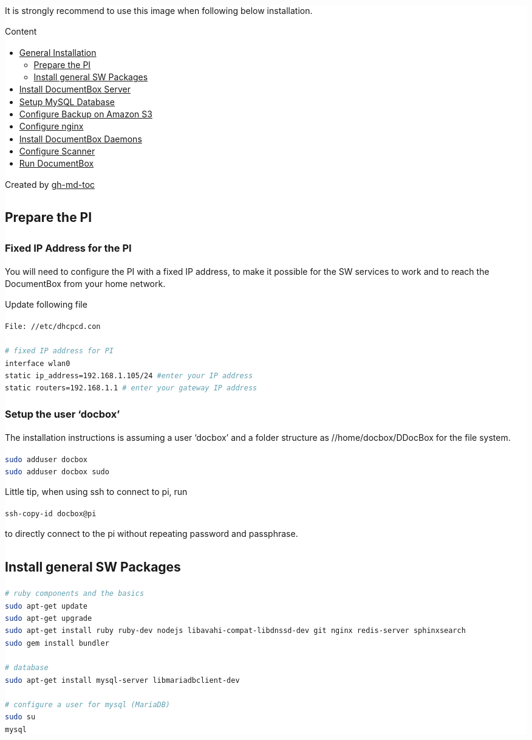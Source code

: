 It is strongly recommend to use this image when following below installation.


Content
            
   * [General Installation](#installation)
      * [Prepare the PI](#prepare-the-pi)
      * [Install general SW Packages](#install-general-sw-packages)   
   * [Install DocumentBox Server](#install-documentbox-server)
   * [Setup MySQL Database](#setup-mysql-database)
   * [Configure Backup on Amazon S3](#configure-backup-on-amazon-s3)    
   * [Configure nginx](#configure-nginx)
   * [Install DocumentBox Daemons](#install-documentbox-daemons)      
   * [Configure Scanner](#configure-scanner)
   * [Run DocumentBox](#run-documentbox)

Created by [gh-md-toc](https://github.com/ekalinin/github-markdown-toc)

Prepare the PI
--------------
### Fixed IP Address for the PI

You will need to configure the PI with a fixed IP address, to make it
possible for the SW services to work and to reach the DocumentBox from
your home network.

Update following file
```bash
File: //etc/dhcpcd.con  

# fixed IP address for PI  
interface wlan0  
static ip_address=192.168.1.105/24 #enter your IP address  
static routers=192.168.1.1 # enter your gateway IP address
```

### Setup the user ‘docbox’

The installation instructions is assuming a user ‘docbox’ and a folder
structure as //home/docbox/DDocBox for the file system.

```bash
sudo adduser docbox
sudo adduser docbox sudo
```

Little tip, when using ssh to connect to pi, run 
```bash
ssh-copy-id docbox@pi
```
to directly connect to the pi without repeating password and passphrase.

Install general SW Packages
---------------------------

```bash
# ruby components and the basics
sudo apt-get update  
sudo apt-get upgrade
sudo apt-get install ruby ruby-dev nodejs libavahi-compat-libdnssd-dev git nginx redis-server sphinxsearch
sudo gem install bundler

# database
sudo apt-get install mysql-server libmariadbclient-dev

# configure a user for mysql (MariaDB)
sudo su
mysql
```